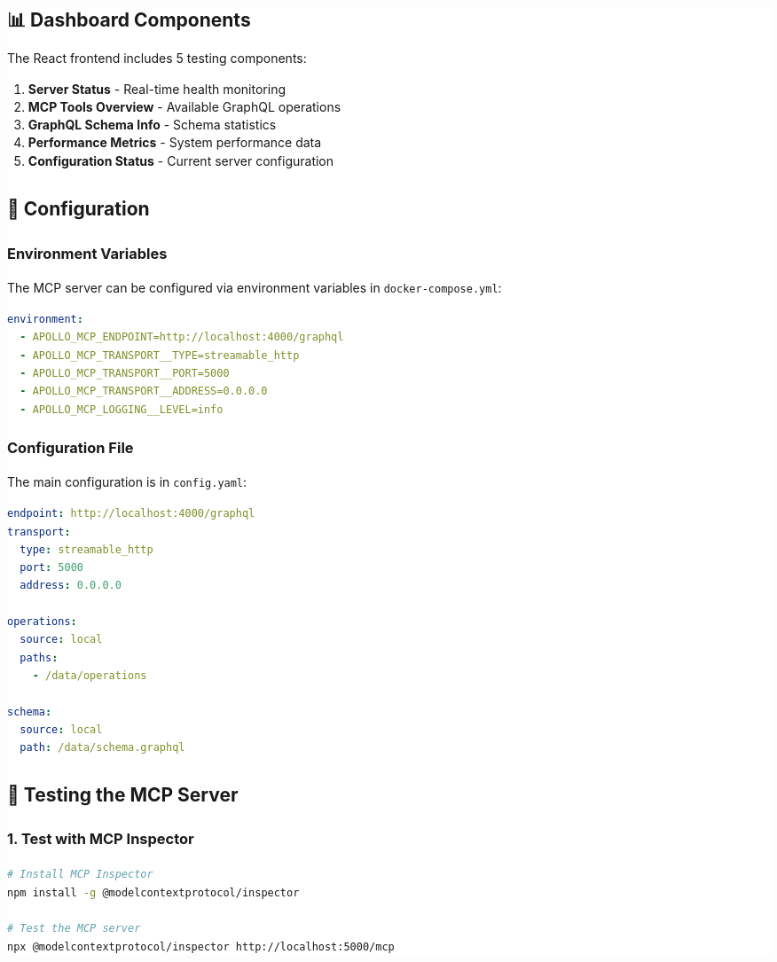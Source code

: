 ## 📊 Dashboard Components

The React frontend includes 5 testing components:

1. **Server Status** - Real-time health monitoring
2. **MCP Tools Overview** - Available GraphQL operations
3. **GraphQL Schema Info** - Schema statistics
4. **Performance Metrics** - System performance data
5. **Configuration Status** - Current server configuration

## 🔧 Configuration

### Environment Variables

The MCP server can be configured via environment variables in `docker-compose.yml`:

```yaml
environment:
  - APOLLO_MCP_ENDPOINT=http://localhost:4000/graphql
  - APOLLO_MCP_TRANSPORT__TYPE=streamable_http
  - APOLLO_MCP_TRANSPORT__PORT=5000
  - APOLLO_MCP_TRANSPORT__ADDRESS=0.0.0.0
  - APOLLO_MCP_LOGGING__LEVEL=info
```

### Configuration File

The main configuration is in `config.yaml`:

```yaml
endpoint: http://localhost:4000/graphql
transport:
  type: streamable_http
  port: 5000
  address: 0.0.0.0

operations:
  source: local
  paths:
    - /data/operations

schema:
  source: local
  path: /data/schema.graphql
```

## 🧪 Testing the MCP Server

### 1. Test with MCP Inspector

```bash
# Install MCP Inspector
npm install -g @modelcontextprotocol/inspector

# Test the MCP server
npx @modelcontextprotocol/inspector http://localhost:5000/mcp
```
